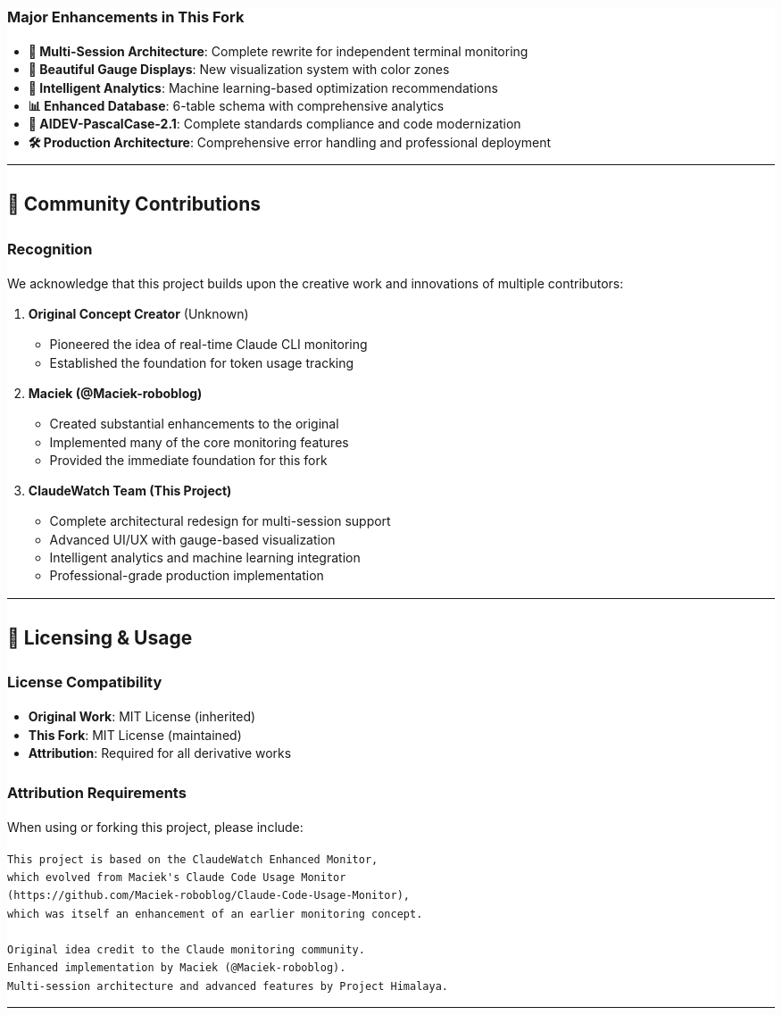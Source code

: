 ### **Major Enhancements in This Fork**
- **🔄 Multi-Session Architecture**: Complete rewrite for independent terminal monitoring
- **🎨 Beautiful Gauge Displays**: New visualization system with color zones
- **🧠 Intelligent Analytics**: Machine learning-based optimization recommendations
- **📊 Enhanced Database**: 6-table schema with comprehensive analytics
- **🎯 AIDEV-PascalCase-2.1**: Complete standards compliance and code modernization
- **🛠️ Production Architecture**: Comprehensive error handling and professional deployment

---

## 🌈 **Community Contributions**

### **Recognition**
We acknowledge that this project builds upon the creative work and innovations of multiple contributors:

1. **Original Concept Creator** (Unknown)
   - Pioneered the idea of real-time Claude CLI monitoring
   - Established the foundation for token usage tracking

2. **Maciek (@Maciek-roboblog)**
   - Created substantial enhancements to the original
   - Implemented many of the core monitoring features
   - Provided the immediate foundation for this fork

3. **ClaudeWatch Team (This Project)**
   - Complete architectural redesign for multi-session support
   - Advanced UI/UX with gauge-based visualization
   - Intelligent analytics and machine learning integration
   - Professional-grade production implementation

---

## 📝 **Licensing & Usage**

### **License Compatibility**
- **Original Work**: MIT License (inherited)
- **This Fork**: MIT License (maintained)
- **Attribution**: Required for all derivative works

### **Attribution Requirements**
When using or forking this project, please include:

```
This project is based on the ClaudeWatch Enhanced Monitor,
which evolved from Maciek's Claude Code Usage Monitor 
(https://github.com/Maciek-roboblog/Claude-Code-Usage-Monitor),
which was itself an enhancement of an earlier monitoring concept.

Original idea credit to the Claude monitoring community.
Enhanced implementation by Maciek (@Maciek-roboblog).
Multi-session architecture and advanced features by Project Himalaya.
```

---